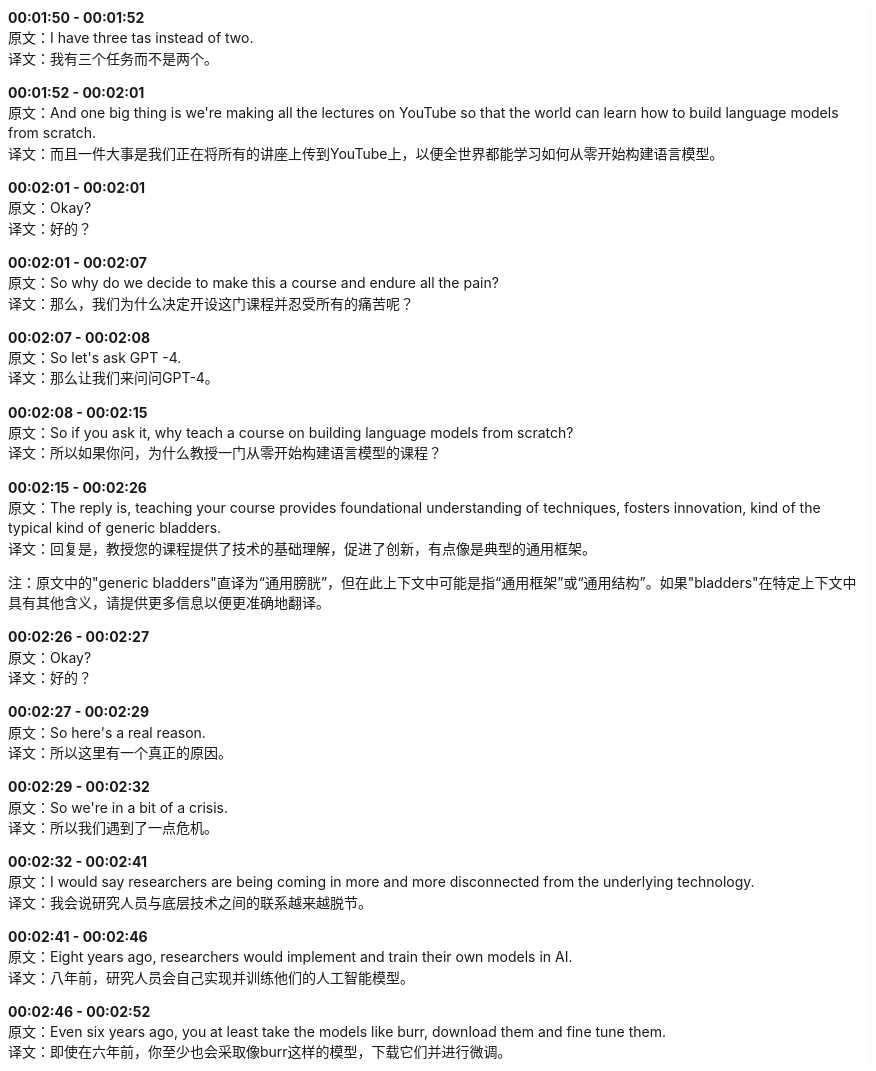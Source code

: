 **00:01:50 - 00:01:52**  
原文：I have three tas instead of two.  
译文：我有三个任务而不是两个。  

**00:01:52 - 00:02:01**  
原文：And one big thing is we're making all the lectures on YouTube so that the world can learn how to build language models from scratch.  
译文：而且一件大事是我们正在将所有的讲座上传到YouTube上，以便全世界都能学习如何从零开始构建语言模型。  

**00:02:01 - 00:02:01**  
原文：Okay?  
译文：好的？  

**00:02:01 - 00:02:07**  
原文：So why do we decide to make this a course and endure all the pain?  
译文：那么，我们为什么决定开设这门课程并忍受所有的痛苦呢？  

**00:02:07 - 00:02:08**  
原文：So let's ask GPT -4.  
译文：那么让我们来问问GPT-4。  

**00:02:08 - 00:02:15**  
原文：So if you ask it, why teach a course on building language models from scratch?  
译文：所以如果你问，为什么教授一门从零开始构建语言模型的课程？  

**00:02:15 - 00:02:26**  
原文：The reply is, teaching your course provides foundational understanding of techniques, fosters innovation, kind of the typical kind of generic bladders.  
译文：回复是，教授您的课程提供了技术的基础理解，促进了创新，有点像是典型的通用框架。 

注：原文中的"generic bladders"直译为“通用膀胱”，但在此上下文中可能是指“通用框架”或“通用结构”。如果"bladders"在特定上下文中具有其他含义，请提供更多信息以便更准确地翻译。  

**00:02:26 - 00:02:27**  
原文：Okay?  
译文：好的？  

**00:02:27 - 00:02:29**  
原文：So here's a real reason.  
译文：所以这里有一个真正的原因。  

**00:02:29 - 00:02:32**  
原文：So we're in a bit of a crisis.  
译文：所以我们遇到了一点危机。  

**00:02:32 - 00:02:41**  
原文：I would say researchers are being coming in more and more disconnected from the underlying technology.  
译文：我会说研究人员与底层技术之间的联系越来越脱节。  

**00:02:41 - 00:02:46**  
原文：Eight years ago, researchers would implement and train their own models in AI.  
译文：八年前，研究人员会自己实现并训练他们的人工智能模型。  

**00:02:46 - 00:02:52**  
原文：Even six years ago, you at least take the models like burr, download them and fine tune them.  
译文：即使在六年前，你至少也会采取像burr这样的模型，下载它们并进行微调。  
